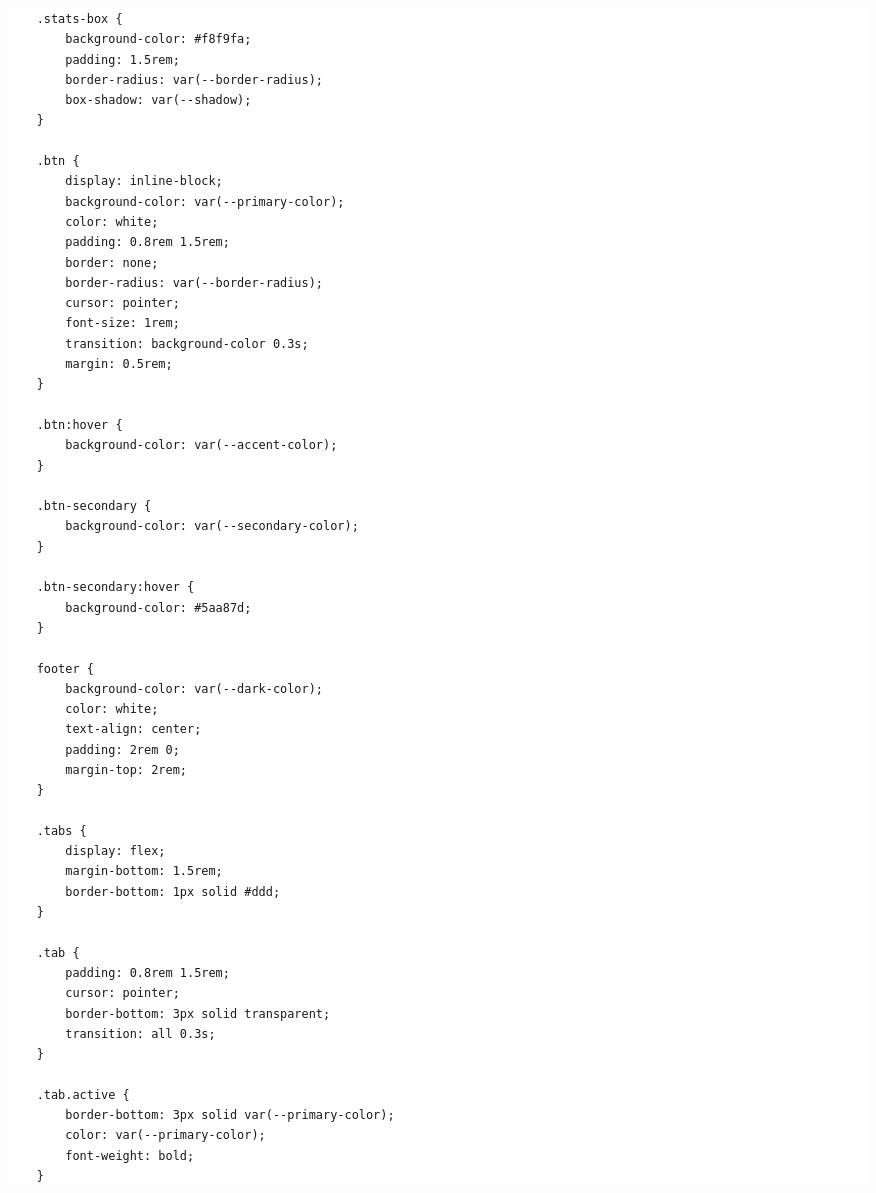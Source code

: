         .stats-box {
            background-color: #f8f9fa;
            padding: 1.5rem;
            border-radius: var(--border-radius);
            box-shadow: var(--shadow);
        }
        
        .btn {
            display: inline-block;
            background-color: var(--primary-color);
            color: white;
            padding: 0.8rem 1.5rem;
            border: none;
            border-radius: var(--border-radius);
            cursor: pointer;
            font-size: 1rem;
            transition: background-color 0.3s;
            margin: 0.5rem;
        }
        
        .btn:hover {
            background-color: var(--accent-color);
        }
        
        .btn-secondary {
            background-color: var(--secondary-color);
        }
        
        .btn-secondary:hover {
            background-color: #5aa87d;
        }
        
        footer {
            background-color: var(--dark-color);
            color: white;
            text-align: center;
            padding: 2rem 0;
            margin-top: 2rem;
        }
        
        .tabs {
            display: flex;
            margin-bottom: 1.5rem;
            border-bottom: 1px solid #ddd;
        }
        
        .tab {
            padding: 0.8rem 1.5rem;
            cursor: pointer;
            border-bottom: 3px solid transparent;
            transition: all 0.3s;
        }
        
        .tab.active {
            border-bottom: 3px solid var(--primary-color);
            color: var(--primary-color);
            font-weight: bold;
        }
        